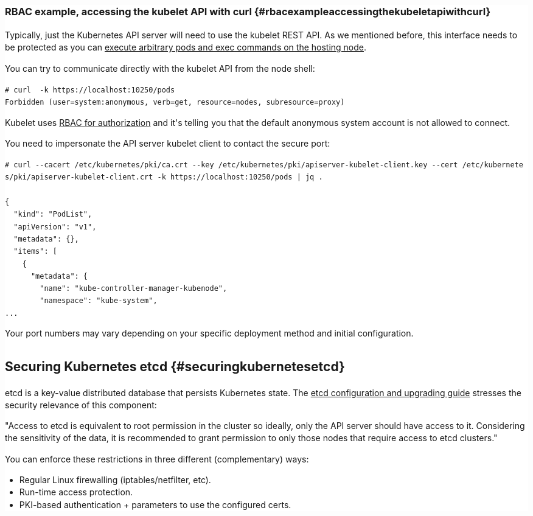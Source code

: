 ### RBAC example, accessing the kubelet API with curl {#rbacexampleaccessingthekubeletapiwithcurl}

Typically, just the Kubernetes API server will need to use the kubelet REST API. As we mentioned before, this interface needs to be protected as you can <a href="https://medium.com/handy-tech/analysis-of-a-kubernetes-hack-backdooring-through-kubelet-823be5c3d67c" target="_blank" rel="noopener">execute arbitrary pods and exec commands on the hosting node</a>.

You can try to communicate directly with the kubelet API from the node shell:

    # curl  -k https://localhost:10250/pods
    Forbidden (user=system:anonymous, verb=get, resource=nodes, subresource=proxy)

Kubelet uses <a href="https://sysdigrp2rs.wpengine.com/blog/kubernetes-security-rbac-tls/" target="_blank" rel="noopener">RBAC for authorization</a> and it's telling you that the default anonymous system account is not allowed to connect.

You need to impersonate the API server kubelet client to contact the secure port:

    # curl --cacert /etc/kubernetes/pki/ca.crt --key /etc/kubernetes/pki/apiserver-kubelet-client.key --cert /etc/kubernetes/pki/apiserver-kubelet-client.crt -k https://localhost:10250/pods | jq .
    
    {
      "kind": "PodList",
      "apiVersion": "v1",
      "metadata": {},
      "items": [
        {
          "metadata": {
            "name": "kube-controller-manager-kubenode",
            "namespace": "kube-system",
    ...

Your port numbers may vary depending on your specific deployment method and initial configuration.

## Securing Kubernetes etcd {#securingkubernetesetcd}

etcd is a key-value distributed database that persists Kubernetes state. The <a href="https://kubernetes.io/docs/tasks/administer-cluster/configure-upgrade-etcd/" target="_blank" rel="noopener">etcd configuration and upgrading guide</a> stresses the security relevance of this component:

"Access to etcd is equivalent to root permission in the cluster so ideally, only the API server should have access to it. Considering the sensitivity of the data, it is recommended to grant permission to only those nodes that require access to etcd clusters."

You can enforce these restrictions in three different (complementary) ways:

*   Regular Linux firewalling (iptables/netfilter, etc).
*   Run-time access protection.
*   PKI-based authentication + parameters to use the configured certs.
